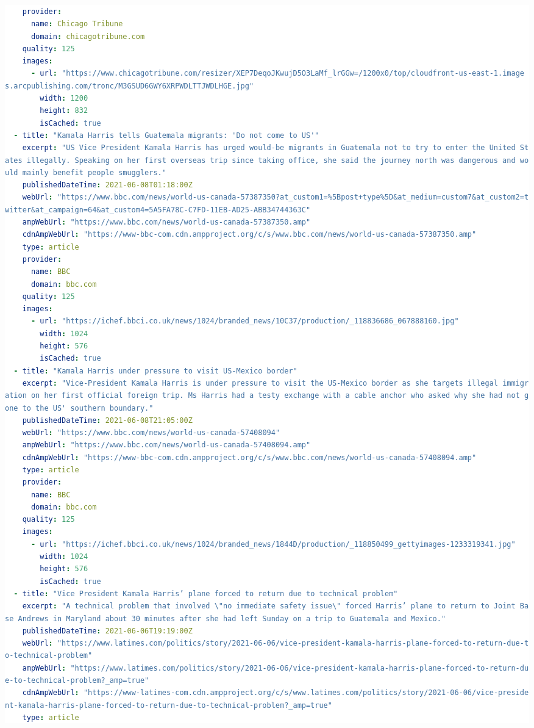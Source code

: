 ```yaml
    provider:
      name: Chicago Tribune
      domain: chicagotribune.com
    quality: 125
    images:
      - url: "https://www.chicagotribune.com/resizer/XEP7DeqoJKwujD5O3LaMf_lrGGw=/1200x0/top/cloudfront-us-east-1.images.arcpublishing.com/tronc/M3GSUD6GWY6XRPWDLTTJWDLHGE.jpg"
        width: 1200
        height: 832
        isCached: true
  - title: "Kamala Harris tells Guatemala migrants: 'Do not come to US'"
    excerpt: "US Vice President Kamala Harris has urged would-be migrants in Guatemala not to try to enter the United States illegally. Speaking on her first overseas trip since taking office, she said the journey north was dangerous and would mainly benefit people smugglers."
    publishedDateTime: 2021-06-08T01:18:00Z
    webUrl: "https://www.bbc.com/news/world-us-canada-57387350?at_custom1=%5Bpost+type%5D&at_medium=custom7&at_custom2=twitter&at_campaign=64&at_custom4=5A5FA78C-C7FD-11EB-AD25-ABB34744363C"
    ampWebUrl: "https://www.bbc.com/news/world-us-canada-57387350.amp"
    cdnAmpWebUrl: "https://www-bbc-com.cdn.ampproject.org/c/s/www.bbc.com/news/world-us-canada-57387350.amp"
    type: article
    provider:
      name: BBC
      domain: bbc.com
    quality: 125
    images:
      - url: "https://ichef.bbci.co.uk/news/1024/branded_news/10C37/production/_118836686_067888160.jpg"
        width: 1024
        height: 576
        isCached: true
  - title: "Kamala Harris under pressure to visit US-Mexico border"
    excerpt: "Vice-President Kamala Harris is under pressure to visit the US-Mexico border as she targets illegal immigration on her first official foreign trip. Ms Harris had a testy exchange with a cable anchor who asked why she had not gone to the US' southern boundary."
    publishedDateTime: 2021-06-08T21:05:00Z
    webUrl: "https://www.bbc.com/news/world-us-canada-57408094"
    ampWebUrl: "https://www.bbc.com/news/world-us-canada-57408094.amp"
    cdnAmpWebUrl: "https://www-bbc-com.cdn.ampproject.org/c/s/www.bbc.com/news/world-us-canada-57408094.amp"
    type: article
    provider:
      name: BBC
      domain: bbc.com
    quality: 125
    images:
      - url: "https://ichef.bbci.co.uk/news/1024/branded_news/1844D/production/_118850499_gettyimages-1233319341.jpg"
        width: 1024
        height: 576
        isCached: true
  - title: "Vice President Kamala Harris’ plane forced to return due to technical problem"
    excerpt: "A technical problem that involved \"no immediate safety issue\" forced Harris’ plane to return to Joint Base Andrews in Maryland about 30 minutes after she had left Sunday on a trip to Guatemala and Mexico."
    publishedDateTime: 2021-06-06T19:19:00Z
    webUrl: "https://www.latimes.com/politics/story/2021-06-06/vice-president-kamala-harris-plane-forced-to-return-due-to-technical-problem"
    ampWebUrl: "https://www.latimes.com/politics/story/2021-06-06/vice-president-kamala-harris-plane-forced-to-return-due-to-technical-problem?_amp=true"
    cdnAmpWebUrl: "https://www-latimes-com.cdn.ampproject.org/c/s/www.latimes.com/politics/story/2021-06-06/vice-president-kamala-harris-plane-forced-to-return-due-to-technical-problem?_amp=true"
    type: article
```